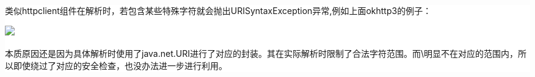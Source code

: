 类似httpclient组件在解析时，若包含某些特殊字符就会抛出URISyntaxException异常,例如上面okhttp3的例子：  
  
![](https://mmbiz.qpic.cn/mmbiz_png/iar31WKQlTTrEFiaK79XXxiazBnk8UgZZ9cpYpnAsgMDFypBrHNMIl47ruR8goiagbAWxl9ECJ9QPUibcusjgjicuoJQ/640?wx_fmt=png&from=appmsg "")  
  
本质原因还是因为具体解析时使用了java.net.URI进行了对应的封装。其在实际解析时限制了合法字符范围。而\\明显不在对应的范围内，所以即使绕过了对应的安全检查，也没办法进一步进行利用。  
  
  
  

